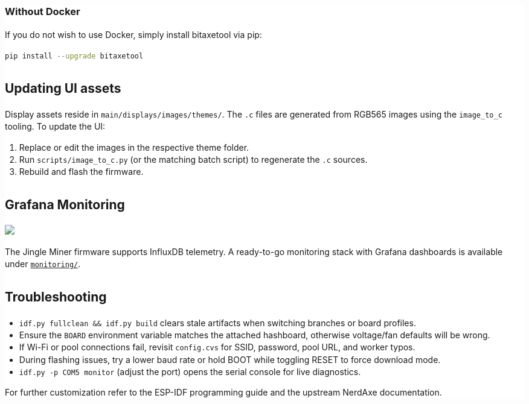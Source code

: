 ### Without Docker

If you do not wish to use Docker, simply install bitaxetool via pip: 

```bash
pip install --upgrade bitaxetool
```

## Updating UI assets

Display assets reside in `main/displays/images/themes/`. The `.c` files are generated from RGB565 images using the `image_to_c` tooling. To update the UI:
1. Replace or edit the images in the respective theme folder.
2. Run `scripts/image_to_c.py` (or the matching batch script) to regenerate the `.c` sources.
3. Rebuild and flash the firmware.

## Grafana Monitoring

<img src="https://github.com/user-attachments/assets/3c485428-5e48-4761-9717-bd88579a747d" width="600px">

The Jingle Miner firmware supports InfluxDB telemetry. A ready-to-go monitoring stack with Grafana dashboards is available under [`monitoring/`](https://github.com/JingleMiner/BTC-Solo-Miner/tree/main/monitoring).

## Troubleshooting

- `idf.py fullclean && idf.py build` clears stale artifacts when switching branches or board profiles.
- Ensure the `BOARD` environment variable matches the attached hashboard, otherwise voltage/fan defaults will be wrong.
- If Wi-Fi or pool connections fail, revisit `config.cvs` for SSID, password, pool URL, and worker typos.
- During flashing issues, try a lower baud rate or hold BOOT while toggling RESET to force download mode.
- `idf.py -p COM5 monitor` (adjust the port) opens the serial console for live diagnostics.

For further customization refer to the ESP-IDF programming guide and the upstream NerdAxe documentation.
